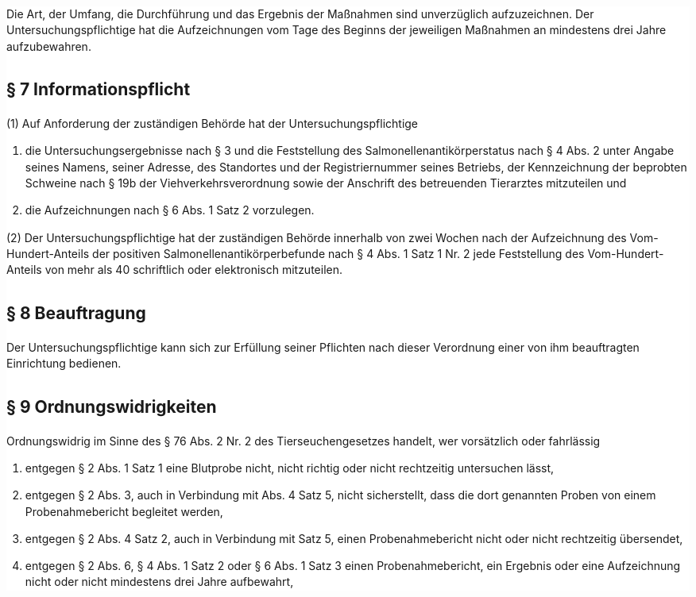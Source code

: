 

Die Art, der Umfang, die Durchführung und das Ergebnis der Maßnahmen
sind unverzüglich aufzuzeichnen. Der Untersuchungspflichtige hat die
Aufzeichnungen vom Tage des Beginns der jeweiligen Maßnahmen an
mindestens drei Jahre aufzubewahren.


## § 7 Informationspflicht

(1) Auf Anforderung der zuständigen Behörde hat der
Untersuchungspflichtige

1.  die Untersuchungsergebnisse nach § 3 und die Feststellung des
    Salmonellenantikörperstatus nach § 4 Abs. 2 unter Angabe seines
    Namens, seiner Adresse, des Standortes und der Registriernummer seines
    Betriebs, der Kennzeichnung der beprobten Schweine nach § 19b der
    Viehverkehrsverordnung sowie der Anschrift des betreuenden Tierarztes
    mitzuteilen und


2.  die Aufzeichnungen nach § 6 Abs. 1 Satz 2 vorzulegen.




(2) Der Untersuchungspflichtige hat der zuständigen Behörde innerhalb
von zwei Wochen nach der Aufzeichnung des Vom-Hundert-Anteils der
positiven Salmonellenantikörperbefunde nach § 4 Abs. 1 Satz 1 Nr. 2
jede Feststellung des Vom-Hundert-Anteils von mehr als 40 schriftlich
oder elektronisch mitzuteilen.


## § 8 Beauftragung

Der Untersuchungspflichtige kann sich zur Erfüllung seiner Pflichten
nach dieser Verordnung einer von ihm beauftragten Einrichtung
bedienen.


## § 9 Ordnungswidrigkeiten

Ordnungswidrig im Sinne des § 76 Abs. 2 Nr. 2 des Tierseuchengesetzes
handelt, wer vorsätzlich oder fahrlässig

1.  entgegen § 2 Abs. 1 Satz 1 eine Blutprobe nicht, nicht richtig oder
    nicht rechtzeitig untersuchen lässt,


2.  entgegen § 2 Abs. 3, auch in Verbindung mit Abs. 4 Satz 5, nicht
    sicherstellt, dass die dort genannten Proben von einem
    Probenahmebericht begleitet werden,


3.  entgegen § 2 Abs. 4 Satz 2, auch in Verbindung mit Satz 5, einen
    Probenahmebericht nicht oder nicht rechtzeitig übersendet,


4.  entgegen § 2 Abs. 6, § 4 Abs. 1 Satz 2 oder § 6 Abs. 1 Satz 3 einen
    Probenahmebericht, ein Ergebnis oder eine Aufzeichnung nicht oder
    nicht mindestens drei Jahre aufbewahrt,

